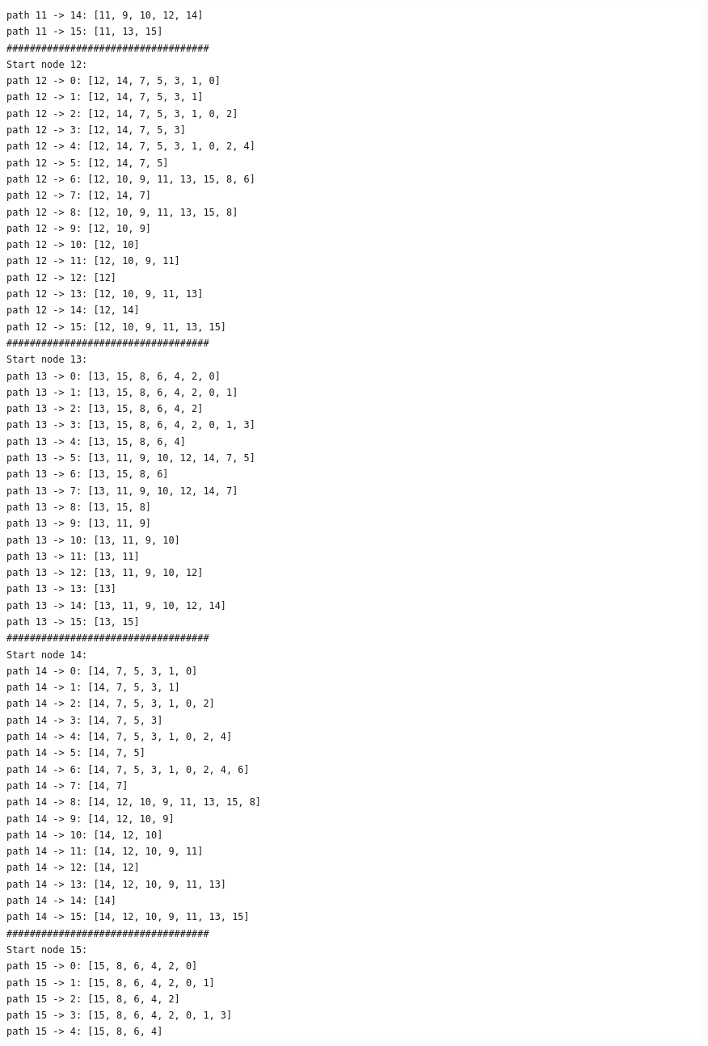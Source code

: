 ``` default
path 11 -> 14: [11, 9, 10, 12, 14]
path 11 -> 15: [11, 13, 15]
###################################
Start node 12:
path 12 -> 0: [12, 14, 7, 5, 3, 1, 0]
path 12 -> 1: [12, 14, 7, 5, 3, 1]
path 12 -> 2: [12, 14, 7, 5, 3, 1, 0, 2]
path 12 -> 3: [12, 14, 7, 5, 3]
path 12 -> 4: [12, 14, 7, 5, 3, 1, 0, 2, 4]
path 12 -> 5: [12, 14, 7, 5]
path 12 -> 6: [12, 10, 9, 11, 13, 15, 8, 6]
path 12 -> 7: [12, 14, 7]
path 12 -> 8: [12, 10, 9, 11, 13, 15, 8]
path 12 -> 9: [12, 10, 9]
path 12 -> 10: [12, 10]
path 12 -> 11: [12, 10, 9, 11]
path 12 -> 12: [12]
path 12 -> 13: [12, 10, 9, 11, 13]
path 12 -> 14: [12, 14]
path 12 -> 15: [12, 10, 9, 11, 13, 15]
###################################
Start node 13:
path 13 -> 0: [13, 15, 8, 6, 4, 2, 0]
path 13 -> 1: [13, 15, 8, 6, 4, 2, 0, 1]
path 13 -> 2: [13, 15, 8, 6, 4, 2]
path 13 -> 3: [13, 15, 8, 6, 4, 2, 0, 1, 3]
path 13 -> 4: [13, 15, 8, 6, 4]
path 13 -> 5: [13, 11, 9, 10, 12, 14, 7, 5]
path 13 -> 6: [13, 15, 8, 6]
path 13 -> 7: [13, 11, 9, 10, 12, 14, 7]
path 13 -> 8: [13, 15, 8]
path 13 -> 9: [13, 11, 9]
path 13 -> 10: [13, 11, 9, 10]
path 13 -> 11: [13, 11]
path 13 -> 12: [13, 11, 9, 10, 12]
path 13 -> 13: [13]
path 13 -> 14: [13, 11, 9, 10, 12, 14]
path 13 -> 15: [13, 15]
###################################
Start node 14:
path 14 -> 0: [14, 7, 5, 3, 1, 0]
path 14 -> 1: [14, 7, 5, 3, 1]
path 14 -> 2: [14, 7, 5, 3, 1, 0, 2]
path 14 -> 3: [14, 7, 5, 3]
path 14 -> 4: [14, 7, 5, 3, 1, 0, 2, 4]
path 14 -> 5: [14, 7, 5]
path 14 -> 6: [14, 7, 5, 3, 1, 0, 2, 4, 6]
path 14 -> 7: [14, 7]
path 14 -> 8: [14, 12, 10, 9, 11, 13, 15, 8]
path 14 -> 9: [14, 12, 10, 9]
path 14 -> 10: [14, 12, 10]
path 14 -> 11: [14, 12, 10, 9, 11]
path 14 -> 12: [14, 12]
path 14 -> 13: [14, 12, 10, 9, 11, 13]
path 14 -> 14: [14]
path 14 -> 15: [14, 12, 10, 9, 11, 13, 15]
###################################
Start node 15:
path 15 -> 0: [15, 8, 6, 4, 2, 0]
path 15 -> 1: [15, 8, 6, 4, 2, 0, 1]
path 15 -> 2: [15, 8, 6, 4, 2]
path 15 -> 3: [15, 8, 6, 4, 2, 0, 1, 3]
path 15 -> 4: [15, 8, 6, 4]
```
